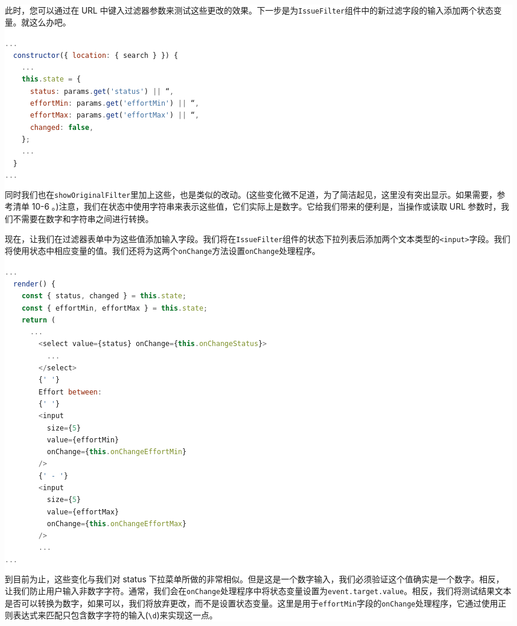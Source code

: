 此时，您可以通过在 URL 中键入过滤器参数来测试这些更改的效果。下一步是为`IssueFilter`组件中的新过滤字段的输入添加两个状态变量。就这么办吧。

```js
...
  constructor({ location: { search } }) {
    ...
    this.state = {
      status: params.get('status') || “,
      effortMin: params.get('effortMin') || “,
      effortMax: params.get('effortMax') || “,
      changed: false,
    };
    ...
  }
...

```

同时我们也在`showOriginalFilter`里加上这些，也是类似的改动。(这些变化微不足道，为了简洁起见，这里没有突出显示。如果需要，参考清单 10-6 。)注意，我们在状态中使用字符串来表示这些值，它们实际上是数字。它给我们带来的便利是，当操作或读取 URL 参数时，我们不需要在数字和字符串之间进行转换。

现在，让我们在过滤器表单中为这些值添加输入字段。我们将在`IssueFilter`组件的状态下拉列表后添加两个文本类型的`<input>`字段。我们将使用状态中相应变量的值。我们还将为这两个`onChange`方法设置`onChange`处理程序。

```js
...
  render() {
    const { status, changed } = this.state;
    const { effortMin, effortMax } = this.state;
    return (
      ...
        <select value={status} onChange={this.onChangeStatus}>
          ...
        </select>
        {' '}
        Effort between:
        {' '}
        <input
          size={5}
          value={effortMin}
          onChange={this.onChangeEffortMin}
        />
        {' - '}
        <input
          size={5}
          value={effortMax}
          onChange={this.onChangeEffortMax}
        />
        ...
...

```

到目前为止，这些变化与我们对 status 下拉菜单所做的非常相似。但是这是一个数字输入，我们必须验证这个值确实是一个数字。相反，让我们防止用户输入非数字字符。通常，我们会在`onChange`处理程序中将状态变量设置为`event.target.value`。相反，我们将测试结果文本是否可以转换为数字，如果可以，我们将放弃更改，而不是设置状态变量。这里是用于`effortMin`字段的`onChange`处理程序，它通过使用正则表达式来匹配只包含数字字符的输入(`\d`)来实现这一点。
